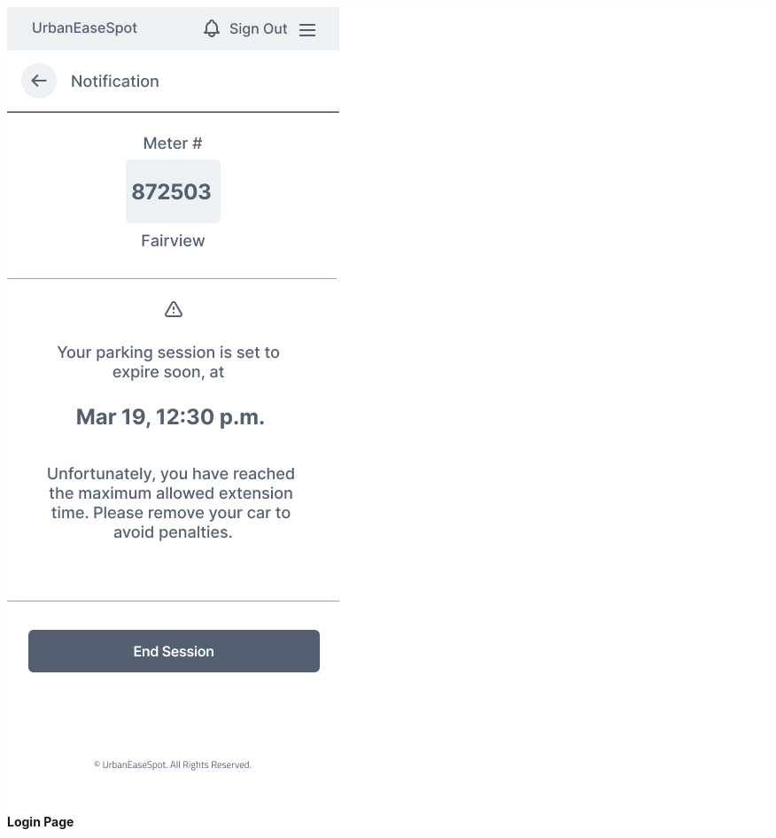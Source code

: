 ![Mobile-Notification-Extend-Fail](./src/assets/1.0-Mobile-Notification-Extend-Fail.png)

#### Login Page